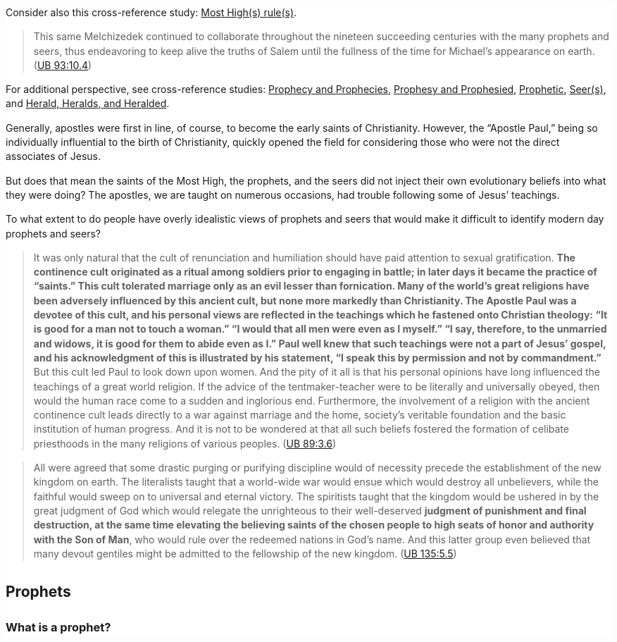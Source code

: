 Consider also this cross-reference study: [Most High(s) rule(s)](/en/article/Halbert_Katzen/Most_Highs_rule).

> This same Melchizedek continued to collaborate throughout the nineteen succeeding centuries with the many prophets and seers, thus endeavoring to keep alive the truths of Salem until the fullness of the time for Michael’s appearance on earth. ([UB 93:10.4](/en/The_Urantia_Book/93#p10_4))

For additional perspective, see cross-reference studies: [Prophecy and Prophecies](/en/article/Halbert_Katzen/Prophecy_and_Prophecies), [Prophesy and Prophesied](/en/article/Halbert_Katzen/Prophesy_and_Prophesied), [Prophetic](/en/article/Halbert_Katzen/Prophetic), [Seer(s)](/en/article/Halbert_Katzen/Seers), and [Herald, Heralds, and Heralded](/en/article/Halbert_Katzen/Heralds).

Generally, apostles were first in line, of course, to become the early saints of Christianity. However, the “Apostle Paul,” being so individually influential to the birth of Christianity, quickly opened the field for considering those who were not the direct associates of Jesus.

But does that mean the saints of the Most High, the prophets, and the seers did not inject their own evolutionary beliefs into what they were doing? The apostles, we are taught on numerous occasions, had trouble following some of Jesus’ teachings.

To what extent to do people have overly idealistic views of prophets and seers that would make it difficult to identify modern day prophets and seers?

> It was only natural that the cult of renunciation and humiliation should have paid attention to sexual gratification. **The continence cult originated as a ritual among soldiers prior to engaging in battle; in later days it became the practice of “saints.” This cult tolerated marriage only as an evil lesser than fornication. Many of the world’s great religions have been adversely influenced by this ancient cult, but none more markedly than Christianity. The Apostle Paul was a devotee of this cult, and his personal views are reflected in the teachings which he fastened onto Christian theology: “It is good for a man not to touch a woman.” “I would that all men were even as I myself.” “I say, therefore, to the unmarried and widows, it is good for them to abide even as I.” Paul well knew that such teachings were not a part of Jesus’ gospel, and his acknowledgment of this is illustrated by his statement, “I speak this by permission and not by commandment.”** But this cult led Paul to look down upon women. And the pity of it all is that his personal opinions have long influenced the teachings of a great world religion. If the advice of the tentmaker-teacher were to be literally and universally obeyed, then would the human race come to a sudden and inglorious end. Furthermore, the involvement of a religion with the ancient continence cult leads directly to a war against marriage and the home, society’s veritable foundation and the basic institution of human progress. And it is not to be wondered at that all such beliefs fostered the formation of celibate priesthoods in the many religions of various peoples. ([UB 89:3.6](/en/The_Urantia_Book/89#p3_6))

> All were agreed that some drastic purging or purifying discipline would of necessity precede the establishment of the new kingdom on earth. The literalists taught that a world-wide war would ensue which would destroy all unbelievers, while the faithful would sweep on to universal and eternal victory. The spiritists taught that the kingdom would be ushered in by the great judgment of God which would relegate the unrighteous to their well-deserved **judgment of punishment and final destruction, at the same time elevating the believing saints of the chosen people to high seats of honor and authority with the Son of Man**, who would rule over the redeemed nations in God’s name. And this latter group even believed that many devout gentiles might be admitted to the fellowship of the new kingdom. ([UB 135:5.5](/en/The_Urantia_Book/135#p5_5))

## Prophets

### What is a prophet?
